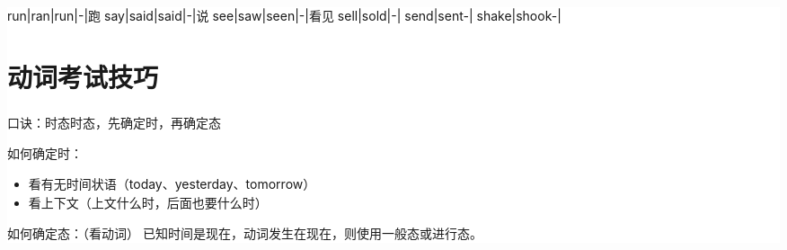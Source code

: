 run|ran|run|-|跑
say|said|said|-|说
see|saw|seen|-|看见
sell|sold|-|
send|sent-|
shake|shook-|


# 动词考试技巧
口诀：时态时态，先确定时，再确定态

如何确定时：
* 看有无时间状语（today、yesterday、tomorrow）
* 看上下文（上文什么时，后面也要什么时）

如何确定态：（看动词）
已知时间是现在，动词发生在现在，则使用一般态或进行态。
